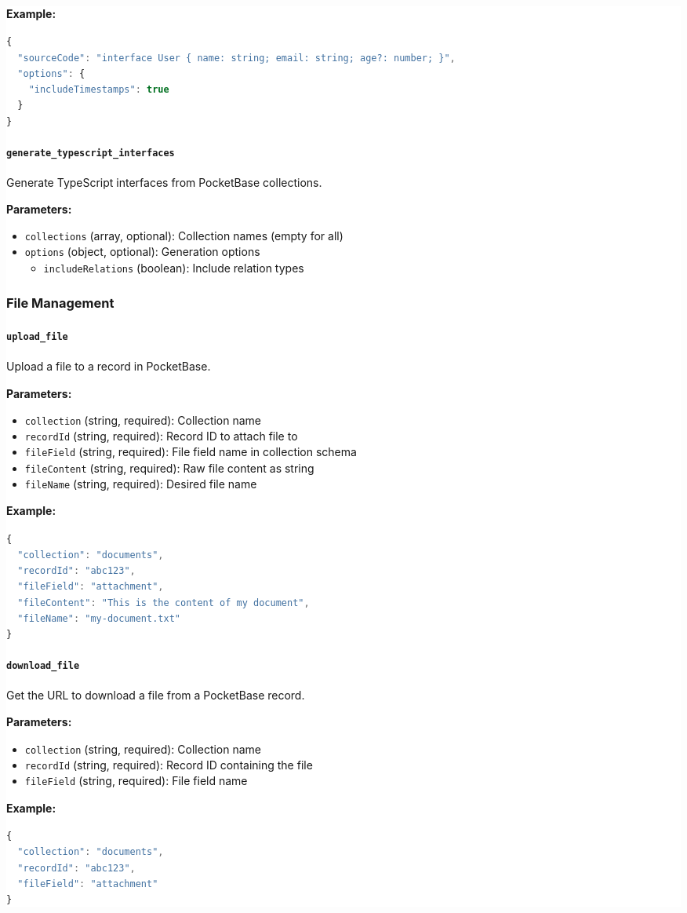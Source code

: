 **Example:**
```typescript
{
  "sourceCode": "interface User { name: string; email: string; age?: number; }",
  "options": {
    "includeTimestamps": true
  }
}
```

#### `generate_typescript_interfaces`
Generate TypeScript interfaces from PocketBase collections.

**Parameters:**
- `collections` (array, optional): Collection names (empty for all)
- `options` (object, optional): Generation options
  - `includeRelations` (boolean): Include relation types

### File Management

#### `upload_file`
Upload a file to a record in PocketBase.

**Parameters:**
- `collection` (string, required): Collection name
- `recordId` (string, required): Record ID to attach file to
- `fileField` (string, required): File field name in collection schema
- `fileContent` (string, required): Raw file content as string
- `fileName` (string, required): Desired file name

**Example:**
```typescript
{
  "collection": "documents",
  "recordId": "abc123",
  "fileField": "attachment",
  "fileContent": "This is the content of my document",
  "fileName": "my-document.txt"
}
```

#### `download_file`
Get the URL to download a file from a PocketBase record.

**Parameters:**
- `collection` (string, required): Collection name
- `recordId` (string, required): Record ID containing the file
- `fileField` (string, required): File field name

**Example:**
```typescript
{
  "collection": "documents",
  "recordId": "abc123",
  "fileField": "attachment"
}
```
